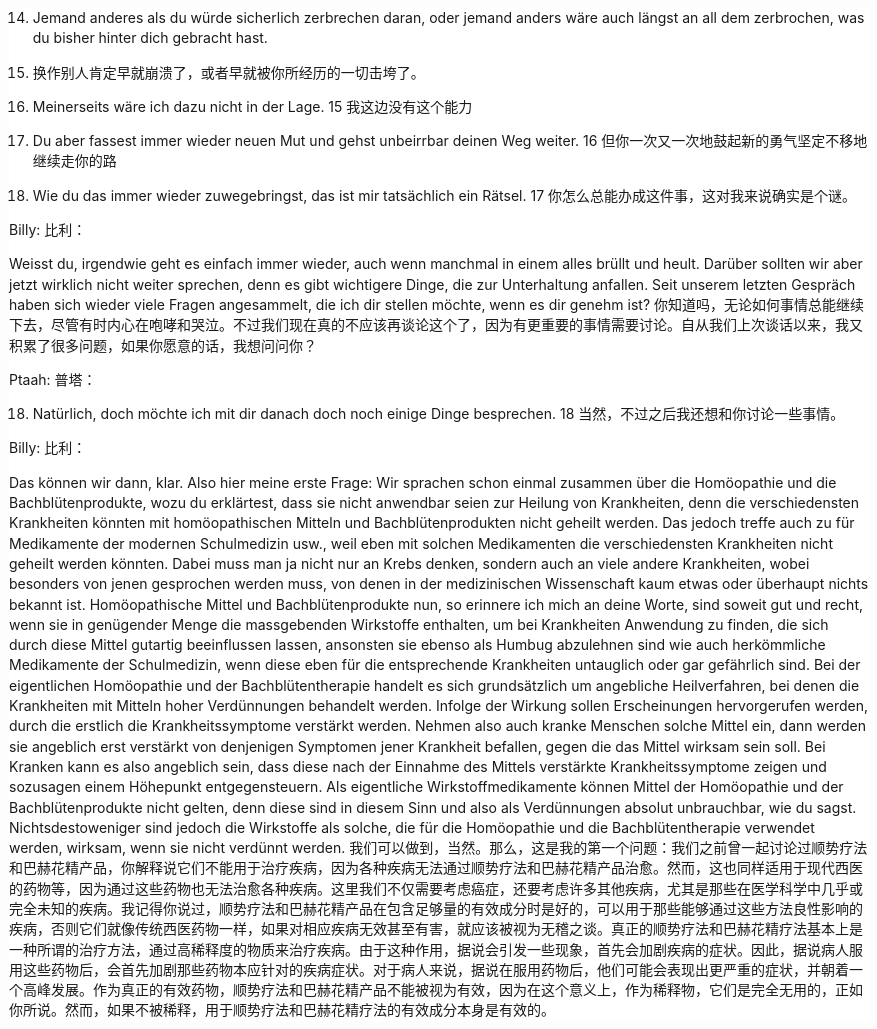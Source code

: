 14. Jemand anderes als du würde sicherlich zerbrechen daran, oder jemand anders wäre auch längst an all dem zerbrochen, was du bisher hinter dich gebracht hast.
14. 换作别人肯定早就崩溃了，或者早就被你所经历的一切击垮了。

15. Meinerseits wäre ich dazu nicht in der Lage.
15 我这边没有这个能力

16. Du aber fassest immer wieder neuen Mut und gehst unbeirrbar deinen Weg weiter.
16 但你一次又一次地鼓起新的勇气坚定不移地继续走你的路

17. Wie du das immer wieder zuwegebringst, das ist mir tatsächlich ein Rätsel.
17 你怎么总能办成这件事，这对我来说确实是个谜。

Billy:
比利：

Weisst du, irgendwie geht es einfach immer wieder, auch wenn manchmal in einem alles brüllt und heult. Darüber sollten wir aber jetzt wirklich nicht weiter sprechen, denn es gibt wichtigere Dinge, die zur Unterhaltung anfallen. Seit unserem letzten Gespräch haben sich wieder viele Fragen angesammelt, die ich dir stellen möchte, wenn es dir genehm ist?
你知道吗，无论如何事情总能继续下去，尽管有时内心在咆哮和哭泣。不过我们现在真的不应该再谈论这个了，因为有更重要的事情需要讨论。自从我们上次谈话以来，我又积累了很多问题，如果你愿意的话，我想问问你？

Ptaah:
普塔：

18. Natürlich, doch möchte ich mit dir danach doch noch einige Dinge besprechen.
18 当然，不过之后我还想和你讨论一些事情。

Billy:
比利：

Das können wir dann, klar. Also hier meine erste Frage: Wir sprachen schon einmal zusammen über die Homöopathie und die Bachblütenprodukte, wozu du erklärtest, dass sie nicht anwendbar seien zur Heilung von Krankheiten, denn die verschiedensten Krankheiten könnten mit homöopathischen Mitteln und Bachblütenprodukten nicht geheilt werden. Das jedoch treffe auch zu für Medikamente der modernen Schulmedizin usw., weil eben mit solchen Medikamenten die verschiedensten Krankheiten nicht geheilt werden könnten. Dabei muss man ja nicht nur an Krebs denken, sondern auch an viele andere Krankheiten, wobei besonders von jenen gesprochen werden muss, von denen in der medizinischen Wissenschaft kaum etwas oder überhaupt nichts bekannt ist. Homöopathische Mittel und Bachblütenprodukte nun, so erinnere ich mich an deine Worte, sind soweit gut und recht, wenn sie in genügender Menge die massgebenden Wirkstoffe enthalten, um bei Krankheiten Anwendung zu finden, die sich durch diese Mittel gutartig beeinflussen lassen, ansonsten sie ebenso als Humbug abzulehnen sind wie auch herkömmliche Medikamente der Schulmedizin, wenn diese eben für die entsprechende Krankheiten untauglich oder gar gefährlich sind. Bei der eigentlichen Homöopathie und der Bachblütentherapie handelt es sich grundsätzlich um angebliche Heilverfahren, bei denen die Krankheiten mit Mitteln hoher Verdünnungen behandelt werden. Infolge der Wirkung sollen Erscheinungen hervorgerufen werden, durch die erstlich die Krankheitssymptome verstärkt werden. Nehmen also auch kranke Menschen solche Mittel ein, dann werden sie angeblich erst verstärkt von denjenigen Symptomen jener Krankheit befallen, gegen die das Mittel wirksam sein soll. Bei Kranken kann es also angeblich sein, dass diese nach der Einnahme des Mittels verstärkte Krankheitssymptome zeigen und sozusagen einem Höhepunkt entgegensteuern. Als eigentliche Wirkstoffmedikamente können Mittel der Homöopathie und der Bachblütenprodukte nicht gelten, denn diese sind in diesem Sinn und also als Verdünnungen absolut unbrauchbar, wie du sagst. Nichtsdestoweniger sind jedoch die Wirkstoffe als solche, die für die Homöopathie und die Bachblütentherapie verwendet werden, wirksam, wenn sie nicht verdünnt werden.
我们可以做到，当然。那么，这是我的第一个问题：我们之前曾一起讨论过顺势疗法和巴赫花精产品，你解释说它们不能用于治疗疾病，因为各种疾病无法通过顺势疗法和巴赫花精产品治愈。然而，这也同样适用于现代西医的药物等，因为通过这些药物也无法治愈各种疾病。这里我们不仅需要考虑癌症，还要考虑许多其他疾病，尤其是那些在医学科学中几乎或完全未知的疾病。我记得你说过，顺势疗法和巴赫花精产品在包含足够量的有效成分时是好的，可以用于那些能够通过这些方法良性影响的疾病，否则它们就像传统西医药物一样，如果对相应疾病无效甚至有害，就应该被视为无稽之谈。真正的顺势疗法和巴赫花精疗法基本上是一种所谓的治疗方法，通过高稀释度的物质来治疗疾病。由于这种作用，据说会引发一些现象，首先会加剧疾病的症状。因此，据说病人服用这些药物后，会首先加剧那些药物本应针对的疾病症状。对于病人来说，据说在服用药物后，他们可能会表现出更严重的症状，并朝着一个高峰发展。作为真正的有效药物，顺势疗法和巴赫花精产品不能被视为有效，因为在这个意义上，作为稀释物，它们是完全无用的，正如你所说。然而，如果不被稀释，用于顺势疗法和巴赫花精疗法的有效成分本身是有效的。
